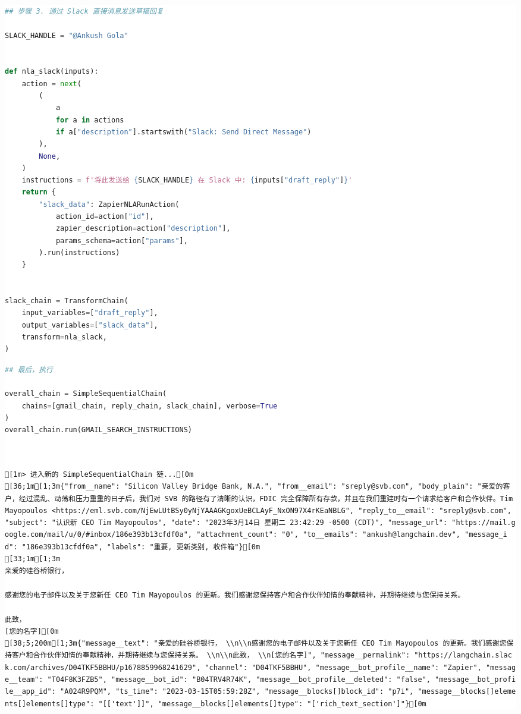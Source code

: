 ```python
## 步骤 3. 通过 Slack 直接消息发送草稿回复

SLACK_HANDLE = "@Ankush Gola"


def nla_slack(inputs):
    action = next(
        (
            a
            for a in actions
            if a["description"].startswith("Slack: Send Direct Message")
        ),
        None,
    )
    instructions = f'将此发送给 {SLACK_HANDLE} 在 Slack 中: {inputs["draft_reply"]}'
    return {
        "slack_data": ZapierNLARunAction(
            action_id=action["id"],
            zapier_description=action["description"],
            params_schema=action["params"],
        ).run(instructions)
    }


slack_chain = TransformChain(
    input_variables=["draft_reply"],
    output_variables=["slack_data"],
    transform=nla_slack,
)
```

```python
## 最后，执行

overall_chain = SimpleSequentialChain(
    chains=[gmail_chain, reply_chain, slack_chain], verbose=True
)
overall_chain.run(GMAIL_SEARCH_INSTRUCTIONS)
```
```output


[1m> 进入新的 SimpleSequentialChain 链...[0m
[36;1m[1;3m{"from__name": "Silicon Valley Bridge Bank, N.A.", "from__email": "sreply@svb.com", "body_plain": "亲爱的客户，经过混乱、动荡和压力重重的日子后，我们对 SVB 的路径有了清晰的认识，FDIC 完全保障所有存款，并且在我们重建时有一个请求给客户和合作伙伴。Tim Mayopoulos <https://eml.svb.com/NjEwLUtBSy0yNjYAAAGKgoxUeBCLAyF_NxON97X4rKEaNBLG", "reply_to__email": "sreply@svb.com", "subject": "认识新 CEO Tim Mayopoulos", "date": "2023年3月14日 星期二 23:42:29 -0500 (CDT)", "message_url": "https://mail.google.com/mail/u/0/#inbox/186e393b13cfdf0a", "attachment_count": "0", "to__emails": "ankush@langchain.dev", "message_id": "186e393b13cfdf0a", "labels": "重要, 更新类别, 收件箱"}[0m
[33;1m[1;3m
亲爱的硅谷桥银行， 

感谢您的电子邮件以及关于您新任 CEO Tim Mayopoulos 的更新。我们感谢您保持客户和合作伙伴知情的奉献精神，并期待继续与您保持关系。 

此致， 
[您的名字][0m
[38;5;200m[1;3m{"message__text": "亲爱的硅谷桥银行， \\n\\n感谢您的电子邮件以及关于您新任 CEO Tim Mayopoulos 的更新。我们感谢您保持客户和合作伙伴知情的奉献精神，并期待继续与您保持关系。 \\n\\n此致， \\n[您的名字]", "message__permalink": "https://langchain.slack.com/archives/D04TKF5BBHU/p1678859968241629", "channel": "D04TKF5BBHU", "message__bot_profile__name": "Zapier", "message__team": "T04F8K3FZB5", "message__bot_id": "B04TRV4R74K", "message__bot_profile__deleted": "false", "message__bot_profile__app_id": "A024R9PQM", "ts_time": "2023-03-15T05:59:28Z", "message__blocks[]block_id": "p7i", "message__blocks[]elements[]elements[]type": "[['text']]", "message__blocks[]elements[]type": "['rich_text_section']"}[0m
```